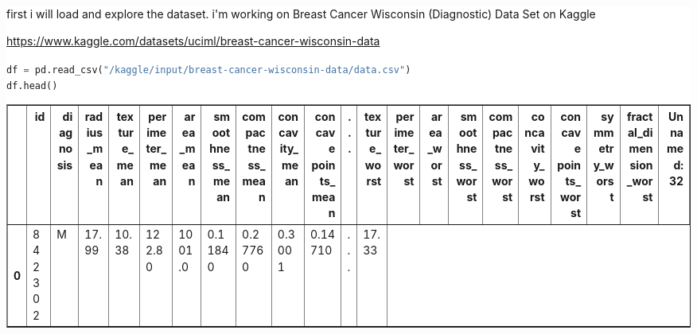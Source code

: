 first i will load and explore the dataset.
i'm working on Breast Cancer Wisconsin (Diagnostic) Data Set on Kaggle 

https://www.kaggle.com/datasets/uciml/breast-cancer-wisconsin-data


```python
df = pd.read_csv("/kaggle/input/breast-cancer-wisconsin-data/data.csv")
df.head()
```

<div>
<style scoped>
    .dataframe tbody tr th:only-of-type {
        vertical-align: middle;
    }

    .dataframe tbody tr th {
        vertical-align: top;
    }

    .dataframe thead th {
        text-align: right;
    }
</style>
<table border="1" class="dataframe">
  <thead>
    <tr style="text-align: right;">
      <th></th>
      <th>id</th>
      <th>diagnosis</th>
      <th>radius_mean</th>
      <th>texture_mean</th>
      <th>perimeter_mean</th>
      <th>area_mean</th>
      <th>smoothness_mean</th>
      <th>compactness_mean</th>
      <th>concavity_mean</th>
      <th>concave points_mean</th>
      <th>...</th>
      <th>texture_worst</th>
      <th>perimeter_worst</th>
      <th>area_worst</th>
      <th>smoothness_worst</th>
      <th>compactness_worst</th>
      <th>concavity_worst</th>
      <th>concave points_worst</th>
      <th>symmetry_worst</th>
      <th>fractal_dimension_worst</th>
      <th>Unnamed: 32</th>
    </tr>
  </thead>
  <tbody>
    <tr>
      <th>0</th>
      <td>842302</td>
      <td>M</td>
      <td>17.99</td>
      <td>10.38</td>
      <td>122.80</td>
      <td>1001.0</td>
      <td>0.11840</td>
      <td>0.27760</td>
      <td>0.3001</td>
      <td>0.14710</td>
      <td>...</td>
      <td>17.33</td>